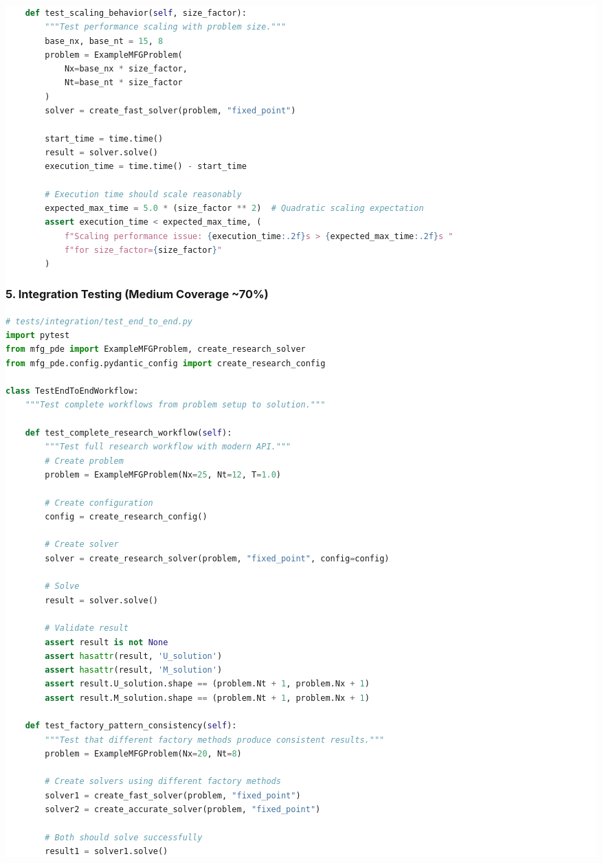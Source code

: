 ```python
    def test_scaling_behavior(self, size_factor):
        """Test performance scaling with problem size."""
        base_nx, base_nt = 15, 8
        problem = ExampleMFGProblem(
            Nx=base_nx * size_factor, 
            Nt=base_nt * size_factor
        )
        solver = create_fast_solver(problem, "fixed_point")
        
        start_time = time.time()
        result = solver.solve()
        execution_time = time.time() - start_time
        
        # Execution time should scale reasonably
        expected_max_time = 5.0 * (size_factor ** 2)  # Quadratic scaling expectation
        assert execution_time < expected_max_time, (
            f"Scaling performance issue: {execution_time:.2f}s > {expected_max_time:.2f}s "
            f"for size_factor={size_factor}"
        )
```

### 5. **Integration Testing** (Medium Coverage ~70%)

```python
# tests/integration/test_end_to_end.py
import pytest
from mfg_pde import ExampleMFGProblem, create_research_solver
from mfg_pde.config.pydantic_config import create_research_config

class TestEndToEndWorkflow:
    """Test complete workflows from problem setup to solution."""
    
    def test_complete_research_workflow(self):
        """Test full research workflow with modern API."""
        # Create problem
        problem = ExampleMFGProblem(Nx=25, Nt=12, T=1.0)
        
        # Create configuration
        config = create_research_config()
        
        # Create solver
        solver = create_research_solver(problem, "fixed_point", config=config)
        
        # Solve
        result = solver.solve()
        
        # Validate result
        assert result is not None
        assert hasattr(result, 'U_solution')
        assert hasattr(result, 'M_solution')
        assert result.U_solution.shape == (problem.Nt + 1, problem.Nx + 1)
        assert result.M_solution.shape == (problem.Nt + 1, problem.Nx + 1)
    
    def test_factory_pattern_consistency(self):
        """Test that different factory methods produce consistent results."""
        problem = ExampleMFGProblem(Nx=20, Nt=8)
        
        # Create solvers using different factory methods
        solver1 = create_fast_solver(problem, "fixed_point")
        solver2 = create_accurate_solver(problem, "fixed_point")
        
        # Both should solve successfully
        result1 = solver1.solve()
```